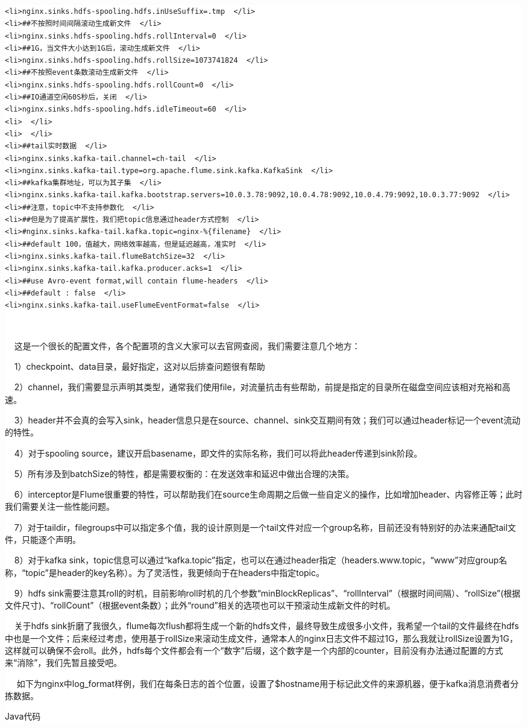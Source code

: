 	<li>nginx.sinks.hdfs-spooling.hdfs.inUseSuffix=.tmp  </li>
	<li>##不按照时间间隔滚动生成新文件  </li>
	<li>nginx.sinks.hdfs-spooling.hdfs.rollInterval=0  </li>
	<li>##1G，当文件大小达到1G后，滚动生成新文件  </li>
	<li>nginx.sinks.hdfs-spooling.hdfs.rollSize=1073741824  </li>
	<li>##不按照event条数滚动生成新文件  </li>
	<li>nginx.sinks.hdfs-spooling.hdfs.rollCount=0  </li>
	<li>##IO通道空闲60S秒后，关闭  </li>
	<li>nginx.sinks.hdfs-spooling.hdfs.idleTimeout=60  </li>
	<li>  </li>
	<li>  </li>
	<li>##tail实时数据  </li>
	<li>nginx.sinks.kafka-tail.channel=ch-tail  </li>
	<li>nginx.sinks.kafka-tail.type=org.apache.flume.sink.kafka.KafkaSink  </li>
	<li>##kafka集群地址，可以为其子集  </li>
	<li>nginx.sinks.kafka-tail.kafka.bootstrap.servers=10.0.3.78:9092,10.0.4.78:9092,10.0.4.79:9092,10.0.3.77:9092  </li>
	<li>##注意，topic中不支持参数化  </li>
	<li>##但是为了提高扩展性，我们把topic信息通过header方式控制  </li>
	<li>#nginx.sinks.kafka-tail.kafka.topic=nginx-%{filename}  </li>
	<li>##default 100，值越大，网络效率越高，但是延迟越高，准实时  </li>
	<li>nginx.sinks.kafka-tail.flumeBatchSize=32  </li>
	<li>nginx.sinks.kafka-tail.kafka.producer.acks=1  </li>
	<li>##use Avro-event format,will contain flume-headers  </li>
	<li>##default : false  </li>
	<li>nginx.sinks.kafka-tail.useFlumeEventFormat=false  </li>
</ol><p> </p>

<p>    这是一个很长的配置文件，各个配置项的含义大家可以去官网查阅，我们需要注意几个地方：</p>

<p>    1）checkpoint、data目录，最好指定，这对以后排查问题很有帮助</p>

<p>    2）channel，我们需要显示声明其类型，通常我们使用file，对流量抗击有些帮助，前提是指定的目录所在磁盘空间应该相对充裕和高速。</p>

<p>    3）header并不会真的会写入sink，header信息只是在source、channel、sink交互期间有效；我们可以通过header标记一个event流动的特性。</p>

<p>    4）对于spooling source，建议开启basename，即文件的实际名称，我们可以将此header传递到sink阶段。</p>

<p>    5）所有涉及到batchSize的特性，都是需要权衡的：在发送效率和延迟中做出合理的决策。</p>

<p>    6）interceptor是Flume很重要的特性，可以帮助我们在source生命周期之后做一些自定义的操作，比如增加header、内容修正等；此时我们需要关注一些性能问题。</p>

<p>    7）对于taildir，filegroups中可以指定多个值，我的设计原则是一个tail文件对应一个group名称，目前还没有特别好的办法来通配tail文件，只能逐个声明。</p>

<p>    8）对于kafka sink，topic信息可以通过“kafka.topic”指定，也可以在通过header指定（headers.www.topic，“www”对应group名称，“topic”是header的key名称）。为了灵活性，我更倾向于在headers中指定topic。</p>

<p>    9）hdfs sink需要注意其roll的时机，目前影响roll时机的几个参数“minBlockReplicas”、“rollInterval”（根据时间间隔）、“rollSize”(根据文件尺寸)、“rollCount”（根据event条数）；此外“round”相关的选项也可以干预滚动生成新文件的时机。</p>

<p>    关于hdfs sink折磨了我很久，flume每次flush都将生成一个新的hdfs文件，最终导致生成很多小文件，我希望一个tail的文件最终在hdfs中也是一个文件；后来经过考虑，使用基于rollSize来滚动生成文件，通常本人的nginx日志文件不超过1G，那么我就让rollSize设置为1G，这样就可以确保不会roll。此外，hdfs每个文件都会有一个“数字”后缀，这个数字是一个内部的counter，目前没有办法通过配置的方式来“消除”，我们先暂且接受吧。</p>

<p>     如下为nginx中log_format样例，我们在每条日志的首个位置，设置了$hostname用于标记此文件的来源机器，便于kafka消息消费者分拣数据。</p>

<p>Java代码 </p>
